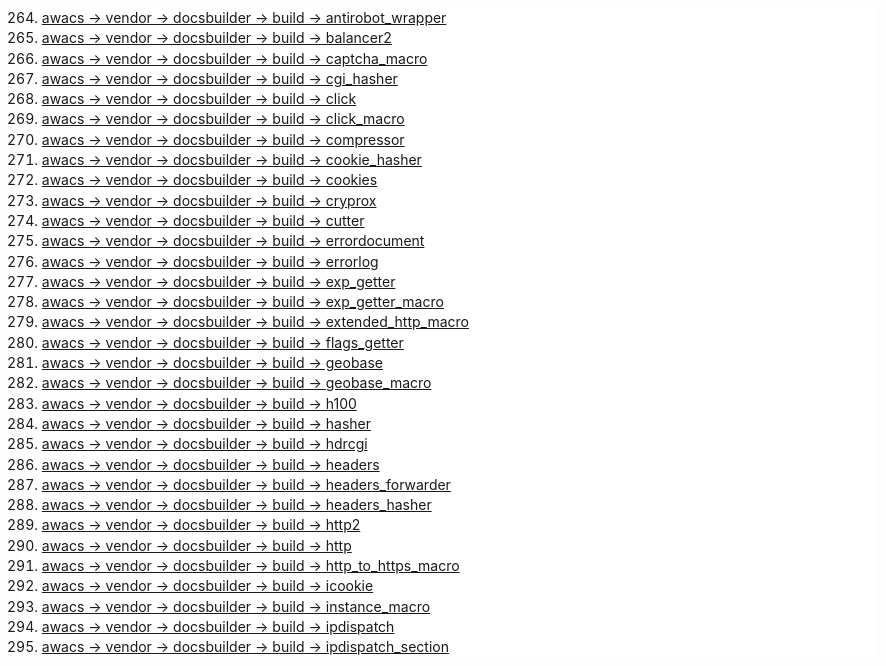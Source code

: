 264. [awacs -> vendor -> docsbuilder -> build -> antirobot_wrapper](infra/awacs/vendor/docsbuilder/build/antirobot_wrapper.md)
265. [awacs -> vendor -> docsbuilder -> build -> balancer2](infra/awacs/vendor/docsbuilder/build/balancer2.md)
266. [awacs -> vendor -> docsbuilder -> build -> captcha_macro](infra/awacs/vendor/docsbuilder/build/captcha_macro.md)
267. [awacs -> vendor -> docsbuilder -> build -> cgi_hasher](infra/awacs/vendor/docsbuilder/build/cgi_hasher.md)
268. [awacs -> vendor -> docsbuilder -> build -> click](infra/awacs/vendor/docsbuilder/build/click.md)
269. [awacs -> vendor -> docsbuilder -> build -> click_macro](infra/awacs/vendor/docsbuilder/build/click_macro.md)
270. [awacs -> vendor -> docsbuilder -> build -> compressor](infra/awacs/vendor/docsbuilder/build/compressor.md)
271. [awacs -> vendor -> docsbuilder -> build -> cookie_hasher](infra/awacs/vendor/docsbuilder/build/cookie_hasher.md)
272. [awacs -> vendor -> docsbuilder -> build -> cookies](infra/awacs/vendor/docsbuilder/build/cookies.md)
273. [awacs -> vendor -> docsbuilder -> build -> cryprox](infra/awacs/vendor/docsbuilder/build/cryprox.md)
274. [awacs -> vendor -> docsbuilder -> build -> cutter](infra/awacs/vendor/docsbuilder/build/cutter.md)
275. [awacs -> vendor -> docsbuilder -> build -> errordocument](infra/awacs/vendor/docsbuilder/build/errordocument.md)
276. [awacs -> vendor -> docsbuilder -> build -> errorlog](infra/awacs/vendor/docsbuilder/build/errorlog.md)
277. [awacs -> vendor -> docsbuilder -> build -> exp_getter](infra/awacs/vendor/docsbuilder/build/exp_getter.md)
278. [awacs -> vendor -> docsbuilder -> build -> exp_getter_macro](infra/awacs/vendor/docsbuilder/build/exp_getter_macro.md)
279. [awacs -> vendor -> docsbuilder -> build -> extended_http_macro](infra/awacs/vendor/docsbuilder/build/extended_http_macro.md)
280. [awacs -> vendor -> docsbuilder -> build -> flags_getter](infra/awacs/vendor/docsbuilder/build/flags_getter.md)
281. [awacs -> vendor -> docsbuilder -> build -> geobase](infra/awacs/vendor/docsbuilder/build/geobase.md)
282. [awacs -> vendor -> docsbuilder -> build -> geobase_macro](infra/awacs/vendor/docsbuilder/build/geobase_macro.md)
283. [awacs -> vendor -> docsbuilder -> build -> h100](infra/awacs/vendor/docsbuilder/build/h100.md)
284. [awacs -> vendor -> docsbuilder -> build -> hasher](infra/awacs/vendor/docsbuilder/build/hasher.md)
285. [awacs -> vendor -> docsbuilder -> build -> hdrcgi](infra/awacs/vendor/docsbuilder/build/hdrcgi.md)
286. [awacs -> vendor -> docsbuilder -> build -> headers](infra/awacs/vendor/docsbuilder/build/headers.md)
287. [awacs -> vendor -> docsbuilder -> build -> headers_forwarder](infra/awacs/vendor/docsbuilder/build/headers_forwarder.md)
288. [awacs -> vendor -> docsbuilder -> build -> headers_hasher](infra/awacs/vendor/docsbuilder/build/headers_hasher.md)
289. [awacs -> vendor -> docsbuilder -> build -> http2](infra/awacs/vendor/docsbuilder/build/http2.md)
290. [awacs -> vendor -> docsbuilder -> build -> http](infra/awacs/vendor/docsbuilder/build/http.md)
291. [awacs -> vendor -> docsbuilder -> build -> http_to_https_macro](infra/awacs/vendor/docsbuilder/build/http_to_https_macro.md)
292. [awacs -> vendor -> docsbuilder -> build -> icookie](infra/awacs/vendor/docsbuilder/build/icookie.md)
293. [awacs -> vendor -> docsbuilder -> build -> instance_macro](infra/awacs/vendor/docsbuilder/build/instance_macro.md)
294. [awacs -> vendor -> docsbuilder -> build -> ipdispatch](infra/awacs/vendor/docsbuilder/build/ipdispatch.md)
295. [awacs -> vendor -> docsbuilder -> build -> ipdispatch_section](infra/awacs/vendor/docsbuilder/build/ipdispatch_section.md)